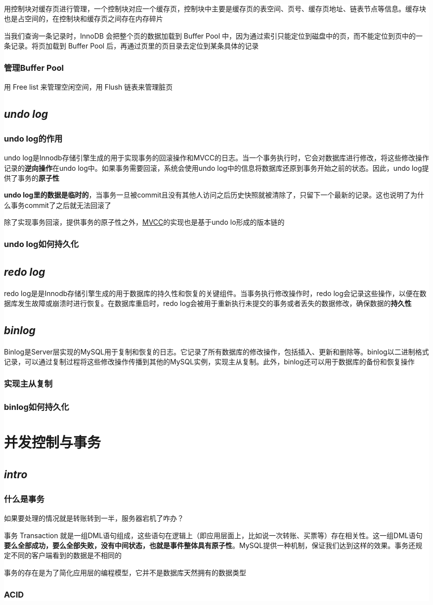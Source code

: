 用控制块对缓存页进行管理，一个控制块对应一个缓存页，控制块中主要是缓存页的表空间、页号、缓存页地址、链表节点等信息。缓存块也是占空间的，在控制块和缓存页之间存在内存碎片

当我们查询一条记录时，InnoDB 会把整个页的数据加载到 Buffer Pool 中，因为通过索引只能定位到磁盘中的页，而不能定位到页中的一条记录。将页加载到 Buffer Pool 后，再通过页里的页目录去定位到某条具体的记录

### 管理Buffer Pool

用 Free list 来管理空闲空间，用 Flush 链表来管理脏页

## *undo log*

### undo log的作用

undo log是Innodb存储引擎生成的用于实现事务的回滚操作和MVCC的日志。当一个事务执行时，它会对数据库进行修改，将这些修改操作记录的**逆向操作**在undo log中。如果事务需要回滚，系统会使用undo log中的信息将数据库还原到事务开始之前的状态。因此，undo log提供了事务的**原子性**

**undo log里的数据是临时的**，当事务一旦被commit且没有其他人访问之后历史快照就被清除了，只留下一个最新的记录。这也说明了为什么事务commit了之后就无法回滚了

除了实现事务回滚，提供事务的原子性之外，[MVCC](#MVCC)的实现也是基于undo lo形成的版本链的

### undo log如何持久化

## *redo log*

redo log是是Innodb存储引擎生成的用于数据库的持久性和恢复的关键组件。当事务执行修改操作时，redo log会记录这些操作，以便在数据库发生故障或崩溃时进行恢复。在数据库重启时，redo log会被用于重新执行未提交的事务或者丢失的数据修改，确保数据的**持久性**

## *binlog*

Binlog是Server层实现的MySQL用于复制和恢复的日志。它记录了所有数据库的修改操作，包括插入、更新和删除等。binlog以二进制格式记录，可以通过复制过程将这些修改操作传播到其他的MySQL实例，实现主从复制。此外，binlog还可以用于数据库的备份和恢复操作

### 实现主从复制

### binlog如何持久化

# 并发控制与事务

## *intro*

### 什么是事务

如果要处理的情况就是转账转到一半，服务器宕机了咋办？

事务 Transaction 就是一组DML语句组成，这些语句在逻辑上（即应用层面上，比如说一次转账、买票等）存在相关性。这一组DML语句**要么全部成功，要么全部失败，没有中间状态，也就是事件整体具有原子性**。MySQL提供一种机制，保证我们达到这样的效果。事务还规定不同的客户端看到的数据是不相同的

事务的存在是为了简化应用层的编程模型，它并不是数据库天然拥有的数据类型

### ACID
